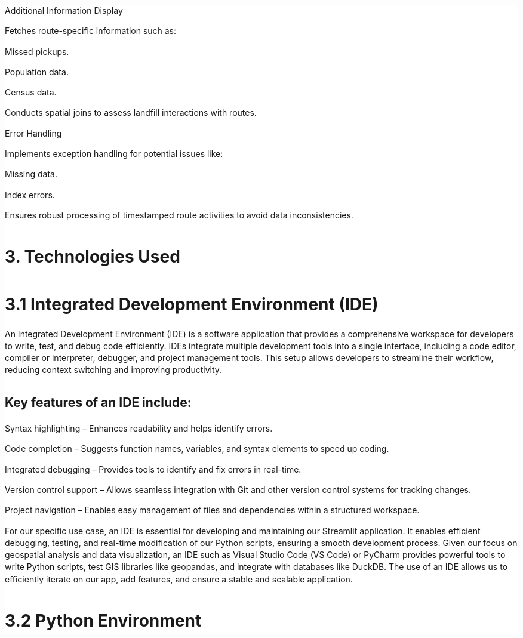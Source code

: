 Additional Information Display 

Fetches route-specific information such as:  

Missed pickups. 

Population data. 

Census data. 

Conducts spatial joins to assess landfill interactions with routes. 

Error Handling 

Implements exception handling for potential issues like:  

Missing data. 

Index errors. 

Ensures robust processing of timestamped route activities to avoid data inconsistencies. 

 

# 3. Technologies Used 

# 3.1 Integrated Development Environment (IDE) 

An Integrated Development Environment (IDE) is a software application that provides a comprehensive workspace for developers to write, test, and debug code efficiently. IDEs integrate multiple development tools into a single interface, including a code editor, compiler or interpreter, debugger, and project management tools. This setup allows developers to streamline their workflow, reducing context switching and improving productivity. 

## Key features of an IDE include: 

Syntax highlighting – Enhances readability and helps identify errors. 

Code completion – Suggests function names, variables, and syntax elements to speed up coding. 

Integrated debugging – Provides tools to identify and fix errors in real-time. 

Version control support – Allows seamless integration with Git and other version control systems for tracking changes. 

Project navigation – Enables easy management of files and dependencies within a structured workspace. 

For our specific use case, an IDE is essential for developing and maintaining our Streamlit application. It enables efficient debugging, testing, and real-time modification of our Python scripts, ensuring a smooth development process. Given our focus on geospatial analysis and data visualization, an IDE such as Visual Studio Code (VS Code) or PyCharm provides powerful tools to write Python scripts, test GIS libraries like geopandas, and integrate with databases like DuckDB. The use of an IDE allows us to efficiently iterate on our app, add features, and ensure a stable and scalable application. 

# 3.2 Python Environment 
